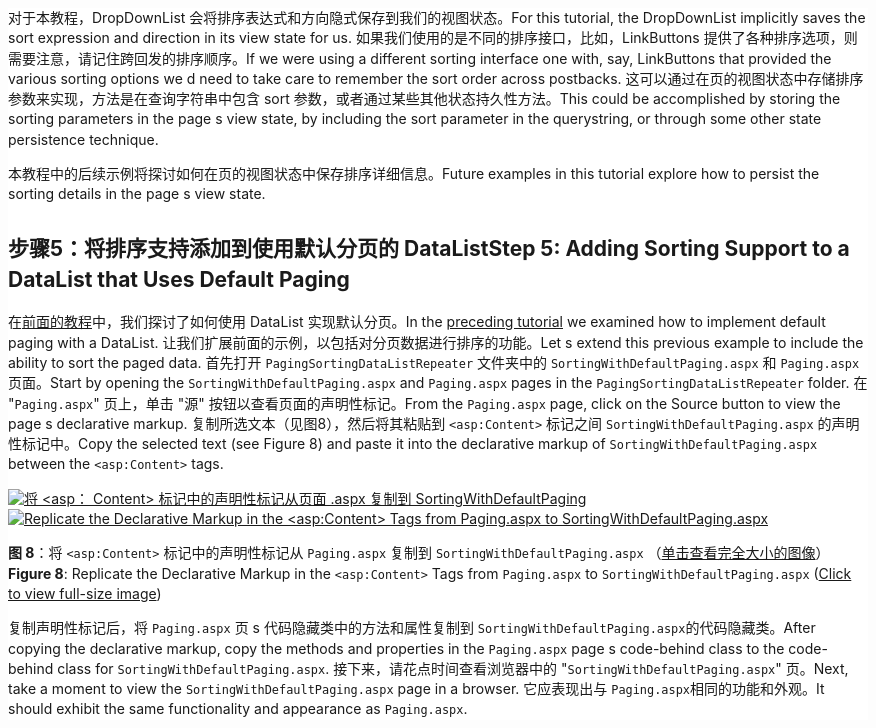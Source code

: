 <span data-ttu-id="5f5b0-192">对于本教程，DropDownList 会将排序表达式和方向隐式保存到我们的视图状态。</span><span class="sxs-lookup"><span data-stu-id="5f5b0-192">For this tutorial, the DropDownList implicitly saves the sort expression and direction in its view state for us.</span></span> <span data-ttu-id="5f5b0-193">如果我们使用的是不同的排序接口，比如，LinkButtons 提供了各种排序选项，则需要注意，请记住跨回发的排序顺序。</span><span class="sxs-lookup"><span data-stu-id="5f5b0-193">If we were using a different sorting interface one with, say, LinkButtons that provided the various sorting options we d need to take care to remember the sort order across postbacks.</span></span> <span data-ttu-id="5f5b0-194">这可以通过在页的视图状态中存储排序参数来实现，方法是在查询字符串中包含 sort 参数，或者通过某些其他状态持久性方法。</span><span class="sxs-lookup"><span data-stu-id="5f5b0-194">This could be accomplished by storing the sorting parameters in the page s view state, by including the sort parameter in the querystring, or through some other state persistence technique.</span></span>

<span data-ttu-id="5f5b0-195">本教程中的后续示例将探讨如何在页的视图状态中保存排序详细信息。</span><span class="sxs-lookup"><span data-stu-id="5f5b0-195">Future examples in this tutorial explore how to persist the sorting details in the page s view state.</span></span>

## <a name="step-5-adding-sorting-support-to-a-datalist-that-uses-default-paging"></a><span data-ttu-id="5f5b0-196">步骤5：将排序支持添加到使用默认分页的 DataList</span><span class="sxs-lookup"><span data-stu-id="5f5b0-196">Step 5: Adding Sorting Support to a DataList that Uses Default Paging</span></span>

<span data-ttu-id="5f5b0-197">在[前面的教程](paging-report-data-in-a-datalist-or-repeater-control-vb.md)中，我们探讨了如何使用 DataList 实现默认分页。</span><span class="sxs-lookup"><span data-stu-id="5f5b0-197">In the [preceding tutorial](paging-report-data-in-a-datalist-or-repeater-control-vb.md) we examined how to implement default paging with a DataList.</span></span> <span data-ttu-id="5f5b0-198">让我们扩展前面的示例，以包括对分页数据进行排序的功能。</span><span class="sxs-lookup"><span data-stu-id="5f5b0-198">Let s extend this previous example to include the ability to sort the paged data.</span></span> <span data-ttu-id="5f5b0-199">首先打开 `PagingSortingDataListRepeater` 文件夹中的 `SortingWithDefaultPaging.aspx` 和 `Paging.aspx` 页面。</span><span class="sxs-lookup"><span data-stu-id="5f5b0-199">Start by opening the `SortingWithDefaultPaging.aspx` and `Paging.aspx` pages in the `PagingSortingDataListRepeater` folder.</span></span> <span data-ttu-id="5f5b0-200">在 "`Paging.aspx`" 页上，单击 "源" 按钮以查看页面的声明性标记。</span><span class="sxs-lookup"><span data-stu-id="5f5b0-200">From the `Paging.aspx` page, click on the Source button to view the page s declarative markup.</span></span> <span data-ttu-id="5f5b0-201">复制所选文本（见图8），然后将其粘贴到 `<asp:Content>` 标记之间 `SortingWithDefaultPaging.aspx` 的声明性标记中。</span><span class="sxs-lookup"><span data-stu-id="5f5b0-201">Copy the selected text (see Figure 8) and paste it into the declarative markup of `SortingWithDefaultPaging.aspx` between the `<asp:Content>` tags.</span></span>

<span data-ttu-id="5f5b0-202">[![将 &lt;asp： Content&gt; 标记中的声明性标记从页面 .aspx 复制到 SortingWithDefaultPaging](sorting-data-in-a-datalist-or-repeater-control-vb/_static/image21.png)](sorting-data-in-a-datalist-or-repeater-control-vb/_static/image20.png)</span><span class="sxs-lookup"><span data-stu-id="5f5b0-202">[![Replicate the Declarative Markup in the &lt;asp:Content&gt; Tags from Paging.aspx to SortingWithDefaultPaging.aspx](sorting-data-in-a-datalist-or-repeater-control-vb/_static/image21.png)](sorting-data-in-a-datalist-or-repeater-control-vb/_static/image20.png)</span></span>

<span data-ttu-id="5f5b0-203">**图 8**：将 `<asp:Content>` 标记中的声明性标记从 `Paging.aspx` 复制到 `SortingWithDefaultPaging.aspx` （[单击查看完全大小的图像](sorting-data-in-a-datalist-or-repeater-control-vb/_static/image22.png)）</span><span class="sxs-lookup"><span data-stu-id="5f5b0-203">**Figure 8**: Replicate the Declarative Markup in the `<asp:Content>` Tags from `Paging.aspx` to `SortingWithDefaultPaging.aspx` ([Click to view full-size image](sorting-data-in-a-datalist-or-repeater-control-vb/_static/image22.png))</span></span>

<span data-ttu-id="5f5b0-204">复制声明性标记后，将 `Paging.aspx` 页 s 代码隐藏类中的方法和属性复制到 `SortingWithDefaultPaging.aspx`的代码隐藏类。</span><span class="sxs-lookup"><span data-stu-id="5f5b0-204">After copying the declarative markup, copy the methods and properties in the `Paging.aspx` page s code-behind class to the code-behind class for `SortingWithDefaultPaging.aspx`.</span></span> <span data-ttu-id="5f5b0-205">接下来，请花点时间查看浏览器中的 "`SortingWithDefaultPaging.aspx`" 页。</span><span class="sxs-lookup"><span data-stu-id="5f5b0-205">Next, take a moment to view the `SortingWithDefaultPaging.aspx` page in a browser.</span></span> <span data-ttu-id="5f5b0-206">它应表现出与 `Paging.aspx`相同的功能和外观。</span><span class="sxs-lookup"><span data-stu-id="5f5b0-206">It should exhibit the same functionality and appearance as `Paging.aspx`.</span></span>
